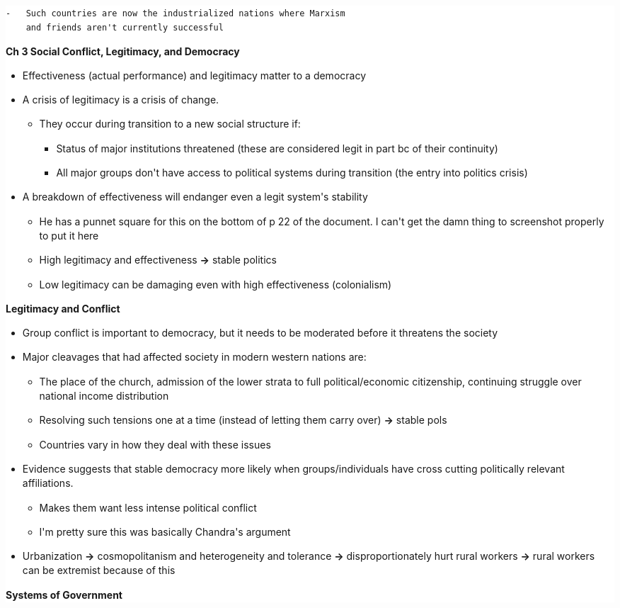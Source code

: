     -   Such countries are now the industrialized nations where Marxism
        and friends aren't currently successful

**Ch 3 Social Conflict, Legitimacy, and Democracy**

-   Effectiveness (actual performance) and legitimacy matter to a
    democracy

-   A crisis of legitimacy is a crisis of change.

    -   They occur during transition to a new social structure if:

        -   Status of major institutions threatened (these are
            considered legit in part bc of their continuity)

        -   All major groups don't have access to political systems
            during transition (the entry into politics crisis)

-   A breakdown of effectiveness will endanger even a legit system's
    stability

    -   He has a punnet square for this on the bottom of p 22 of the
        document. I can't get the damn thing to screenshot properly to
        put it here

    -   High legitimacy and effectiveness **-\>** stable politics

    -   Low legitimacy can be damaging even with high effectiveness
        (colonialism)

**Legitimacy and Conflict**

-   Group conflict is important to democracy, but it needs to be
    moderated before it threatens the society

-   Major cleavages that had affected society in modern western nations
    are:

    -   The place of the church, admission of the lower strata to full
        political/economic citizenship, continuing struggle over
        national income distribution

    -   Resolving such tensions one at a time (instead of letting them
        carry over) **-\>** stable pols

    -   Countries vary in how they deal with these issues

-   Evidence suggests that stable democracy more likely when
    groups/individuals have cross cutting politically relevant
    affiliations.

    -   Makes them want less intense political conflict

    -   I'm pretty sure this was basically Chandra's argument

-   Urbanization **-\>** cosmopolitanism and heterogeneity and tolerance
    **-\>** disproportionately hurt rural workers **-\>** rural workers
    can be extremist because of this

**Systems of Government**
